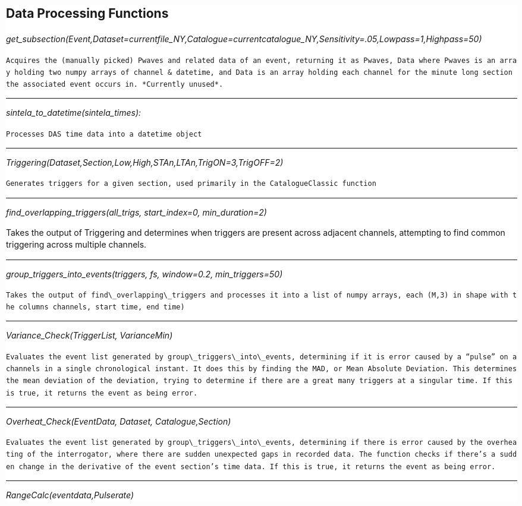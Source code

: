 
**Data Processing Functions**  
---

*get\_subsection(Event,Dataset=currentfile\_NY,Catalogue=currentcatalogue\_NY,Sensitivity=.05,Lowpass=1,Highpass=50)*

	Acquires the (manually picked) Pwaves and related data of an event, returning it as Pwaves, Data where Pwaves is an array holding two numpy arrays of channel & datetime, and Data is an array holding each channel for the minute long section the associated event occurs in. *Currently unused*.

---

*sintela\_to\_datetime(sintela\_times):*

	Processes DAS time data into a datetime object

---

*Triggering(Dataset,Section,Low,High,STAn,LTAn,TrigON=3,TrigOFF=2)*

	Generates triggers for a given section, used primarily in the CatalogueClassic function

---

*find\_overlapping\_triggers(all\_trigs, start\_index=0, min\_duration=2)*  
	  
Takes the output of Triggering and determines when triggers are present across adjacent channels, attempting to find common triggering across multiple channels.

---

*group\_triggers\_into\_events(triggers, fs, window=0.2, min\_triggers=50)*	

	Takes the output of find\_overlapping\_triggers and processes it into a list of numpy arrays, each (M,3) in shape with the columns channels, start time, end time)

---

*Variance\_Check(TriggerList, VarianceMin)*

	Evaluates the event list generated by group\_triggers\_into\_events, determining if it is error caused by a “pulse” on a channels in a single chronological instant. It does this by finding the MAD, or Mean Absolute Deviation. This determines the mean deviation of the deviation, trying to determine if there are a great many triggers at a singular time. If this is true, it returns the event as being error.

---

*Overheat\_Check(EventData, Dataset, Catalogue,Section)*

	Evaluates the event list generated by group\_triggers\_into\_events, determining if there is error caused by the overheating of the interrogator, where there are sudden unexpected gaps in recorded data. The function checks if there’s a sudden change in the derivative of the event section’s time data. If this is true, it returns the event as being error.

---

*RangeCalc(eventdata,Pulserate)*

